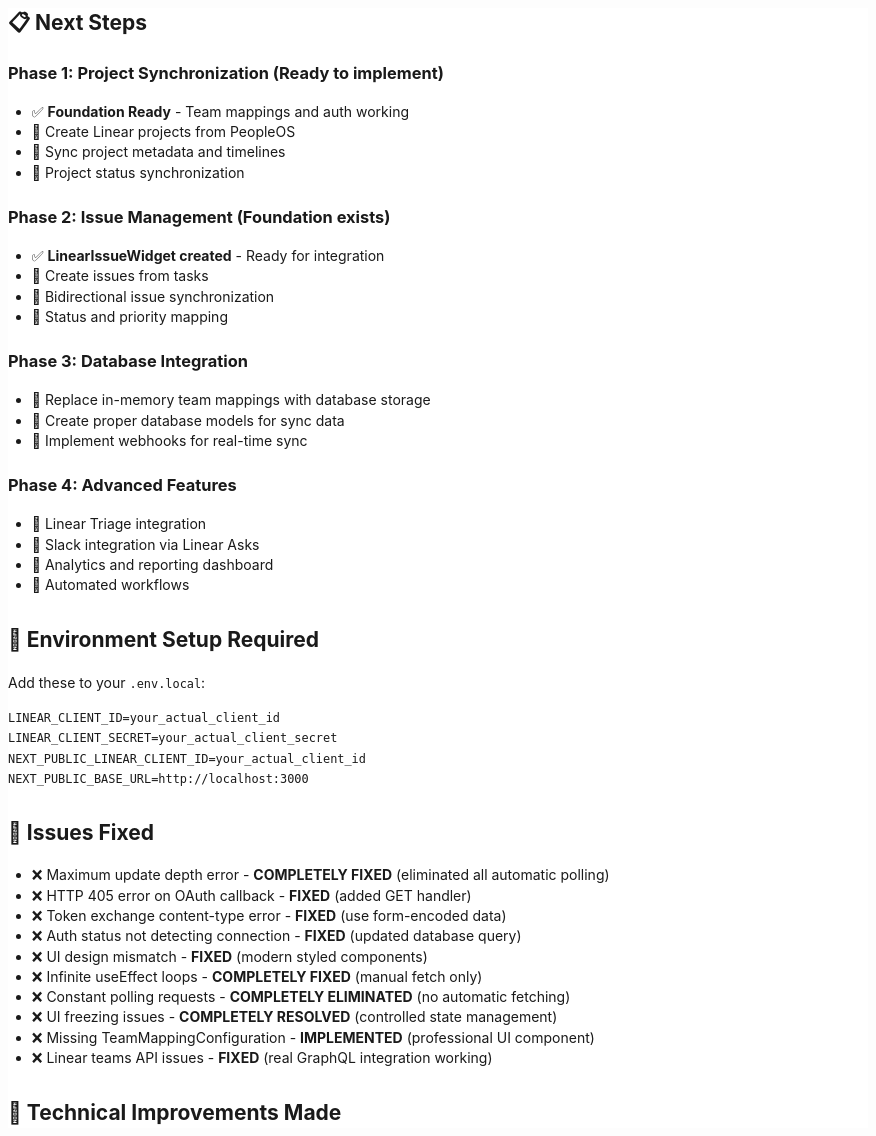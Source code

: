 ## 📋 **Next Steps**

### Phase 1: Project Synchronization (Ready to implement)
- ✅ **Foundation Ready** - Team mappings and auth working
- 🔄 Create Linear projects from PeopleOS
- 🔄 Sync project metadata and timelines
- 🔄 Project status synchronization

### Phase 2: Issue Management (Foundation exists)
- ✅ **LinearIssueWidget created** - Ready for integration
- 🔄 Create issues from tasks
- 🔄 Bidirectional issue synchronization
- 🔄 Status and priority mapping

### Phase 3: Database Integration
- 🔄 Replace in-memory team mappings with database storage
- 🔄 Create proper database models for sync data
- 🔄 Implement webhooks for real-time sync

### Phase 4: Advanced Features
- 🔄 Linear Triage integration
- 🔄 Slack integration via Linear Asks
- 🔄 Analytics and reporting dashboard
- 🔄 Automated workflows

## 🔧 **Environment Setup Required**

Add these to your `.env.local`:
```env
LINEAR_CLIENT_ID=your_actual_client_id
LINEAR_CLIENT_SECRET=your_actual_client_secret  
NEXT_PUBLIC_LINEAR_CLIENT_ID=your_actual_client_id
NEXT_PUBLIC_BASE_URL=http://localhost:3000
```

## 🐛 **Issues Fixed**

- ❌ Maximum update depth error - **COMPLETELY FIXED** (eliminated all automatic polling)
- ❌ HTTP 405 error on OAuth callback - **FIXED** (added GET handler)
- ❌ Token exchange content-type error - **FIXED** (use form-encoded data)
- ❌ Auth status not detecting connection - **FIXED** (updated database query)
- ❌ UI design mismatch - **FIXED** (modern styled components)
- ❌ Infinite useEffect loops - **COMPLETELY FIXED** (manual fetch only)
- ❌ Constant polling requests - **COMPLETELY ELIMINATED** (no automatic fetching)
- ❌ UI freezing issues - **COMPLETELY RESOLVED** (controlled state management)
- ❌ Missing TeamMappingConfiguration - **IMPLEMENTED** (professional UI component)
- ❌ Linear teams API issues - **FIXED** (real GraphQL integration working)

## 🚀 **Technical Improvements Made**
